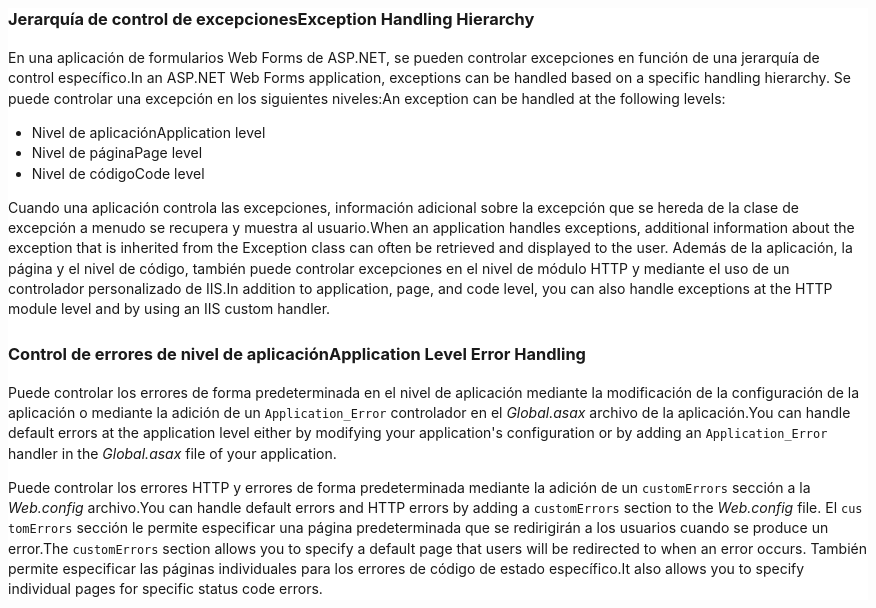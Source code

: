 ### <a name="exception-handling-hierarchy"></a><span data-ttu-id="0e1db-138">Jerarquía de control de excepciones</span><span class="sxs-lookup"><span data-stu-id="0e1db-138">Exception Handling Hierarchy</span></span>

<span data-ttu-id="0e1db-139">En una aplicación de formularios Web Forms de ASP.NET, se pueden controlar excepciones en función de una jerarquía de control específico.</span><span class="sxs-lookup"><span data-stu-id="0e1db-139">In an ASP.NET Web Forms application, exceptions can be handled based on a specific handling hierarchy.</span></span> <span data-ttu-id="0e1db-140">Se puede controlar una excepción en los siguientes niveles:</span><span class="sxs-lookup"><span data-stu-id="0e1db-140">An exception can be handled at the following levels:</span></span>

- <span data-ttu-id="0e1db-141">Nivel de aplicación</span><span class="sxs-lookup"><span data-stu-id="0e1db-141">Application level</span></span>
- <span data-ttu-id="0e1db-142">Nivel de página</span><span class="sxs-lookup"><span data-stu-id="0e1db-142">Page level</span></span>
- <span data-ttu-id="0e1db-143">Nivel de código</span><span class="sxs-lookup"><span data-stu-id="0e1db-143">Code level</span></span>

<span data-ttu-id="0e1db-144">Cuando una aplicación controla las excepciones, información adicional sobre la excepción que se hereda de la clase de excepción a menudo se recupera y muestra al usuario.</span><span class="sxs-lookup"><span data-stu-id="0e1db-144">When an application handles exceptions, additional information about the exception that is inherited from the Exception class can often be retrieved and displayed to the user.</span></span> <span data-ttu-id="0e1db-145">Además de la aplicación, la página y el nivel de código, también puede controlar excepciones en el nivel de módulo HTTP y mediante el uso de un controlador personalizado de IIS.</span><span class="sxs-lookup"><span data-stu-id="0e1db-145">In addition to application, page, and code level, you can also handle exceptions at the HTTP module level and by using an IIS custom handler.</span></span>

### <a name="application-level-error-handling"></a><span data-ttu-id="0e1db-146">Control de errores de nivel de aplicación</span><span class="sxs-lookup"><span data-stu-id="0e1db-146">Application Level Error Handling</span></span>

<span data-ttu-id="0e1db-147">Puede controlar los errores de forma predeterminada en el nivel de aplicación mediante la modificación de la configuración de la aplicación o mediante la adición de un `Application_Error` controlador en el *Global.asax* archivo de la aplicación.</span><span class="sxs-lookup"><span data-stu-id="0e1db-147">You can handle default errors at the application level either by modifying your application's configuration or by adding an `Application_Error` handler in the *Global.asax* file of your application.</span></span>

<span data-ttu-id="0e1db-148">Puede controlar los errores HTTP y errores de forma predeterminada mediante la adición de un `customErrors` sección a la *Web.config* archivo.</span><span class="sxs-lookup"><span data-stu-id="0e1db-148">You can handle default errors and HTTP errors by adding a `customErrors` section to the *Web.config* file.</span></span> <span data-ttu-id="0e1db-149">El `customErrors` sección le permite especificar una página predeterminada que se redirigirán a los usuarios cuando se produce un error.</span><span class="sxs-lookup"><span data-stu-id="0e1db-149">The `customErrors` section allows you to specify a default page that users will be redirected to when an error occurs.</span></span> <span data-ttu-id="0e1db-150">También permite especificar las páginas individuales para los errores de código de estado específico.</span><span class="sxs-lookup"><span data-stu-id="0e1db-150">It also allows you to specify individual pages for specific status code errors.</span></span>

